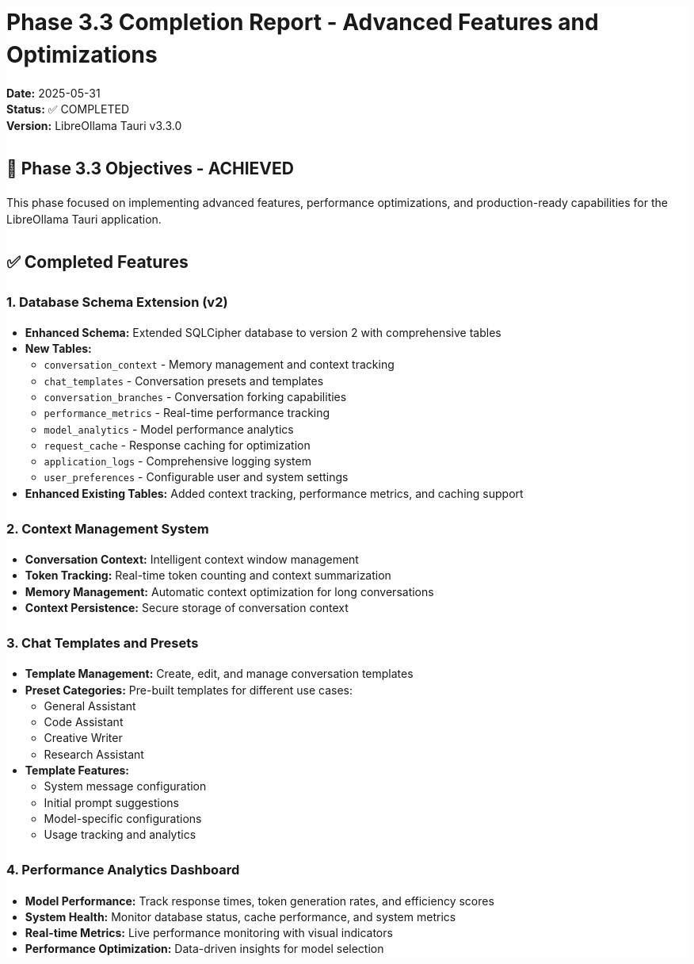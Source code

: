 # Phase 3.3 Completion Report - Advanced Features and Optimizations

**Date:** 2025-05-31  
**Status:** ✅ COMPLETED  
**Version:** LibreOllama Tauri v3.3.0  

## 🎯 Phase 3.3 Objectives - ACHIEVED

This phase focused on implementing advanced features, performance optimizations, and production-ready capabilities for the LibreOllama Tauri application.

## ✅ Completed Features

### 1. Database Schema Extension (v2)
- **Enhanced Schema:** Extended SQLCipher database to version 2 with comprehensive tables
- **New Tables:**
  - `conversation_context` - Memory management and context tracking
  - `chat_templates` - Conversation presets and templates
  - `conversation_branches` - Conversation forking capabilities
  - `performance_metrics` - Real-time performance tracking
  - `model_analytics` - Model performance analytics
  - `request_cache` - Response caching for optimization
  - `application_logs` - Comprehensive logging system
  - `user_preferences` - Configurable user and system settings
- **Enhanced Existing Tables:** Added context tracking, performance metrics, and caching support

### 2. Context Management System
- **Conversation Context:** Intelligent context window management
- **Token Tracking:** Real-time token counting and context summarization
- **Memory Management:** Automatic context optimization for long conversations
- **Context Persistence:** Secure storage of conversation context

### 3. Chat Templates and Presets
- **Template Management:** Create, edit, and manage conversation templates
- **Preset Categories:** Pre-built templates for different use cases:
  - General Assistant
  - Code Assistant
  - Creative Writer
  - Research Assistant
- **Template Features:**
  - System message configuration
  - Initial prompt suggestions
  - Model-specific configurations
  - Usage tracking and analytics

### 4. Performance Analytics Dashboard
- **Model Performance:** Track response times, token generation rates, and efficiency scores
- **System Health:** Monitor database status, cache performance, and system metrics
- **Real-time Metrics:** Live performance monitoring with visual indicators
- **Performance Optimization:** Data-driven insights for model selection
